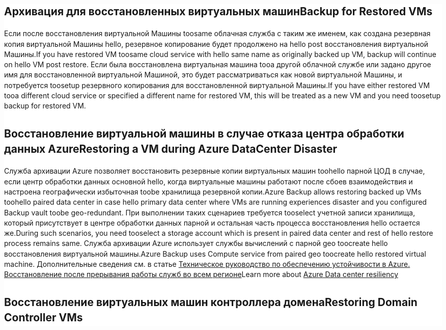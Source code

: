## <a name="backup-for-restored-vms"></a><span data-ttu-id="63e4b-177">Архивация для восстановленных виртуальных машин</span><span class="sxs-lookup"><span data-stu-id="63e4b-177">Backup for Restored VMs</span></span>
<span data-ttu-id="63e4b-178">Если после восстановления виртуальной Машины toosame облачная служба с таким же именем, как создана резервная копия виртуальной Машины hello, резервное копирование будет продолжено на hello post восстановления виртуальной Машины.</span><span class="sxs-lookup"><span data-stu-id="63e4b-178">If you have restored VM toosame cloud service with hello same name as originally backed up VM, backup will continue on hello VM post restore.</span></span> <span data-ttu-id="63e4b-179">Если была восстановлена виртуальная машина tooa другой облачной службе или задано другое имя для восстановленной виртуальной Машиной, это будет рассматриваться как новой виртуальной Машины, и потребуется toosetup резервного копирования для восстановленной виртуальной Машины.</span><span class="sxs-lookup"><span data-stu-id="63e4b-179">If you have either restored VM tooa different cloud service or specified a different name for restored VM, this will be treated as a new VM and you need toosetup backup for restored VM.</span></span>

## <a name="restoring-a-vm-during-azure-datacenter-disaster"></a><span data-ttu-id="63e4b-180">Восстановление виртуальной машины в случае отказа центра обработки данных Azure</span><span class="sxs-lookup"><span data-stu-id="63e4b-180">Restoring a VM during Azure DataCenter Disaster</span></span>
<span data-ttu-id="63e4b-181">Служба архивации Azure позволяет восстановить резервные копии виртуальных машин toohello парной ЦОД в случае, если центр обработки данных основной hello, когда виртуальные машины работают после сбоев взаимодействия и настроена географически избыточная toobe хранилища резервной копии.</span><span class="sxs-lookup"><span data-stu-id="63e4b-181">Azure Backup allows restoring backed up VMs toohello paired data center in case hello primary data center where VMs are running experiences disaster and you configured Backup vault toobe geo-redundant.</span></span> <span data-ttu-id="63e4b-182">При выполнении таких сценариев требуется tooselect учетной записи хранилища, который присутствует в центре обработки данных парной и остальная часть процесса восстановления hello остается же.</span><span class="sxs-lookup"><span data-stu-id="63e4b-182">During such scenarios, you need tooselect a storage account which is present in paired data center and rest of hello restore process remains same.</span></span> <span data-ttu-id="63e4b-183">Служба архивации Azure использует службы вычислений с парной geo toocreate hello восстановления виртуальной машины.</span><span class="sxs-lookup"><span data-stu-id="63e4b-183">Azure Backup uses Compute service from paired geo toocreate hello restored virtual machine.</span></span> <span data-ttu-id="63e4b-184">Дополнительные сведения см. в статье [Техническое руководство по обеспечению устойчивости в Azure. Восстановление после прерывания работы служб во всем регионе](../resiliency/resiliency-technical-guidance-recovery-loss-azure-region.md)</span><span class="sxs-lookup"><span data-stu-id="63e4b-184">Learn more about [Azure Data center resiliency](../resiliency/resiliency-technical-guidance-recovery-loss-azure-region.md)</span></span>

## <a name="restoring-domain-controller-vms"></a><span data-ttu-id="63e4b-185">Восстановление виртуальных машин контроллера домена</span><span class="sxs-lookup"><span data-stu-id="63e4b-185">Restoring Domain Controller VMs</span></span>
